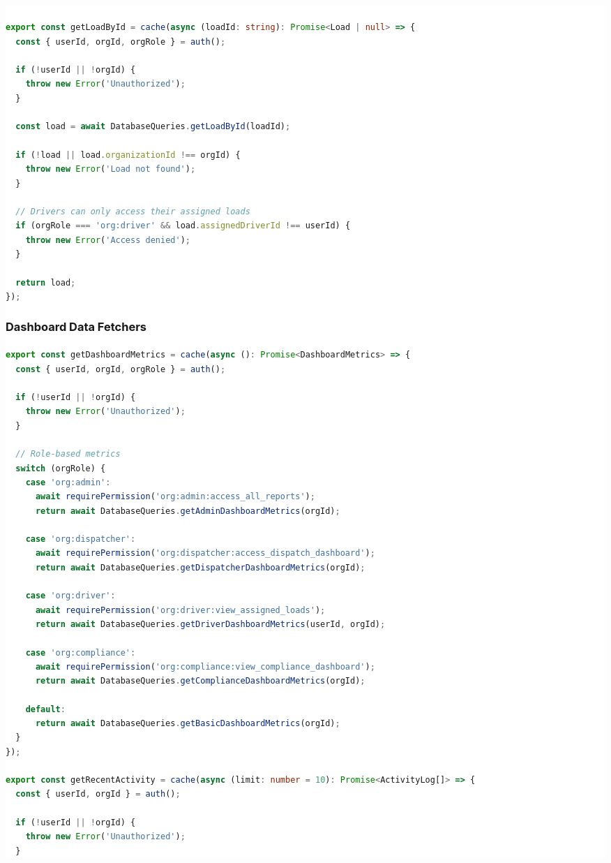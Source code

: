 ```typescript

export const getLoadById = cache(async (loadId: string): Promise<Load | null> => {
  const { userId, orgId, orgRole } = auth();

  if (!userId || !orgId) {
    throw new Error('Unauthorized');
  }

  const load = await DatabaseQueries.getLoadById(loadId);

  if (!load || load.organizationId !== orgId) {
    throw new Error('Load not found');
  }

  // Drivers can only access their assigned loads
  if (orgRole === 'org:driver' && load.assignedDriverId !== userId) {
    throw new Error('Access denied');
  }

  return load;
});
```

### Dashboard Data Fetchers

```typescript
export const getDashboardMetrics = cache(async (): Promise<DashboardMetrics> => {
  const { userId, orgId, orgRole } = auth();

  if (!userId || !orgId) {
    throw new Error('Unauthorized');
  }

  // Role-based metrics
  switch (orgRole) {
    case 'org:admin':
      await requirePermission('org:admin:access_all_reports');
      return await DatabaseQueries.getAdminDashboardMetrics(orgId);

    case 'org:dispatcher':
      await requirePermission('org:dispatcher:access_dispatch_dashboard');
      return await DatabaseQueries.getDispatcherDashboardMetrics(orgId);

    case 'org:driver':
      await requirePermission('org:driver:view_assigned_loads');
      return await DatabaseQueries.getDriverDashboardMetrics(userId, orgId);

    case 'org:compliance':
      await requirePermission('org:compliance:view_compliance_dashboard');
      return await DatabaseQueries.getComplianceDashboardMetrics(orgId);

    default:
      return await DatabaseQueries.getBasicDashboardMetrics(orgId);
  }
});

export const getRecentActivity = cache(async (limit: number = 10): Promise<ActivityLog[]> => {
  const { userId, orgId } = auth();

  if (!userId || !orgId) {
    throw new Error('Unauthorized');
  }

```
